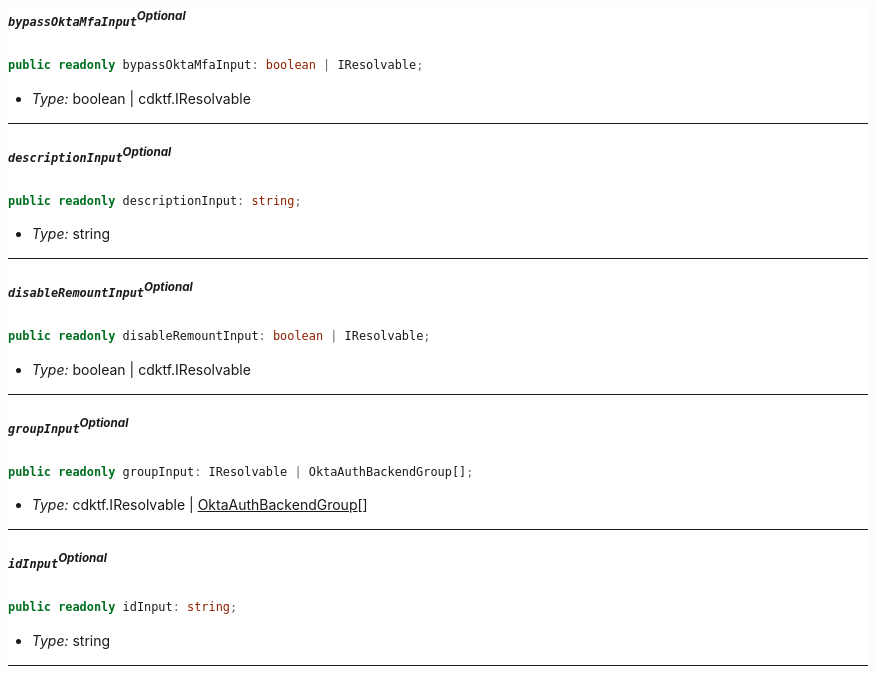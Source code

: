
##### `bypassOktaMfaInput`<sup>Optional</sup> <a name="bypassOktaMfaInput" id="@cdktf/provider-vault.oktaAuthBackend.OktaAuthBackend.property.bypassOktaMfaInput"></a>

```typescript
public readonly bypassOktaMfaInput: boolean | IResolvable;
```

- *Type:* boolean | cdktf.IResolvable

---

##### `descriptionInput`<sup>Optional</sup> <a name="descriptionInput" id="@cdktf/provider-vault.oktaAuthBackend.OktaAuthBackend.property.descriptionInput"></a>

```typescript
public readonly descriptionInput: string;
```

- *Type:* string

---

##### `disableRemountInput`<sup>Optional</sup> <a name="disableRemountInput" id="@cdktf/provider-vault.oktaAuthBackend.OktaAuthBackend.property.disableRemountInput"></a>

```typescript
public readonly disableRemountInput: boolean | IResolvable;
```

- *Type:* boolean | cdktf.IResolvable

---

##### `groupInput`<sup>Optional</sup> <a name="groupInput" id="@cdktf/provider-vault.oktaAuthBackend.OktaAuthBackend.property.groupInput"></a>

```typescript
public readonly groupInput: IResolvable | OktaAuthBackendGroup[];
```

- *Type:* cdktf.IResolvable | <a href="#@cdktf/provider-vault.oktaAuthBackend.OktaAuthBackendGroup">OktaAuthBackendGroup</a>[]

---

##### `idInput`<sup>Optional</sup> <a name="idInput" id="@cdktf/provider-vault.oktaAuthBackend.OktaAuthBackend.property.idInput"></a>

```typescript
public readonly idInput: string;
```

- *Type:* string

---